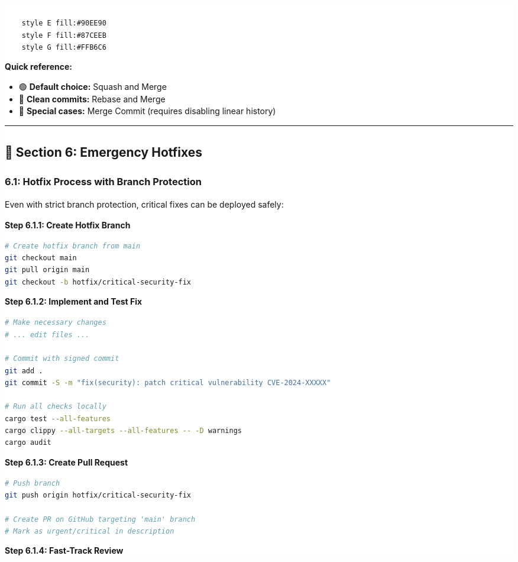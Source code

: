 ```mermaid
    
    style E fill:#90EE90
    style F fill:#87CEEB
    style G fill:#FFB6C6
```

**Quick reference:**
- 🟢 **Default choice:** Squash and Merge
- 🔵 **Clean commits:** Rebase and Merge  
- 🔴 **Special cases:** Merge Commit (requires disabling linear history)

---

## 🚨 Section 6: Emergency Hotfixes

### 6.1: Hotfix Process with Branch Protection

Even with strict branch protection, critical fixes can be deployed safely:

**Step 6.1.1: Create Hotfix Branch**

```bash
# Create hotfix branch from main
git checkout main
git pull origin main
git checkout -b hotfix/critical-security-fix
```

**Step 6.1.2: Implement and Test Fix**

```bash
# Make necessary changes
# ... edit files ...

# Commit with signed commit
git add .
git commit -S -m "fix(security): patch critical vulnerability CVE-2024-XXXXX"

# Run all checks locally
cargo test --all-features
cargo clippy --all-targets --all-features -- -D warnings
cargo audit
```

**Step 6.1.3: Create Pull Request**

```bash
# Push branch
git push origin hotfix/critical-security-fix

# Create PR on GitHub targeting 'main' branch
# Mark as urgent/critical in description
```

**Step 6.1.4: Fast-Track Review**
